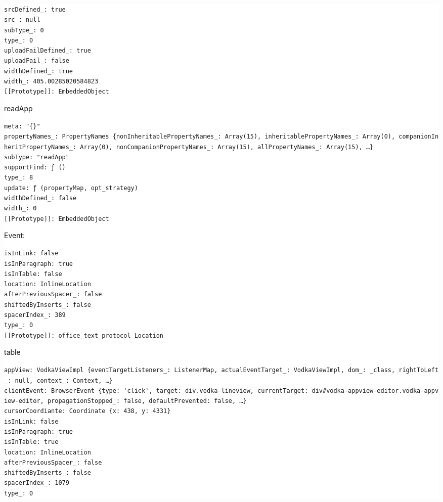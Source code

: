 ```
srcDefined_: true
src_: null
subType_: 0
type_: 0
uploadFailDefined_: true
uploadFail_: false
widthDefined_: true
width_: 405.00285020584823
[[Prototype]]: EmbeddedObject
```

readApp

```
meta: "{}"
propertyNames_: PropertyNames {nonInheritablePropertyNames_: Array(15), inheritablePropertyNames_: Array(0), companionInheritPropertyNames_: Array(0), nonCompanionPropertyNames_: Array(15), allPropertyNames_: Array(15), …}
subType: "readApp"
supportFind: ƒ ()
type_: 8
update: ƒ (propertyMap, opt_strategy)
widthDefined_: false
width_: 0
[[Prototype]]: EmbeddedObject
```

Event:

```
isInLink: false
isInParagraph: true
isInTable: false
location: InlineLocation
afterPreviousSpacer_: false
shiftedByInserts_: false
spacerIndex_: 389
type_: 0
[[Prototype]]: office_text_protocol_Location
```

table

```
appView: VodkaViewImpl {eventTargetListeners_: ListenerMap, actualEventTarget_: VodkaViewImpl, dom_: _class, rightToLeft_: null, context_: Context, …}
clientEvent: BrowserEvent {type: 'click', target: div.vodka-lineview, currentTarget: div#vodka-appview-editor.vodka-appview-editor, propagationStopped_: false, defaultPrevented: false, …}
cursorCoordiante: Coordinate {x: 438, y: 4331}
isInLink: false
isInParagraph: true
isInTable: true
location: InlineLocation
afterPreviousSpacer_: false
shiftedByInserts_: false
spacerIndex_: 1079
type_: 0
```
